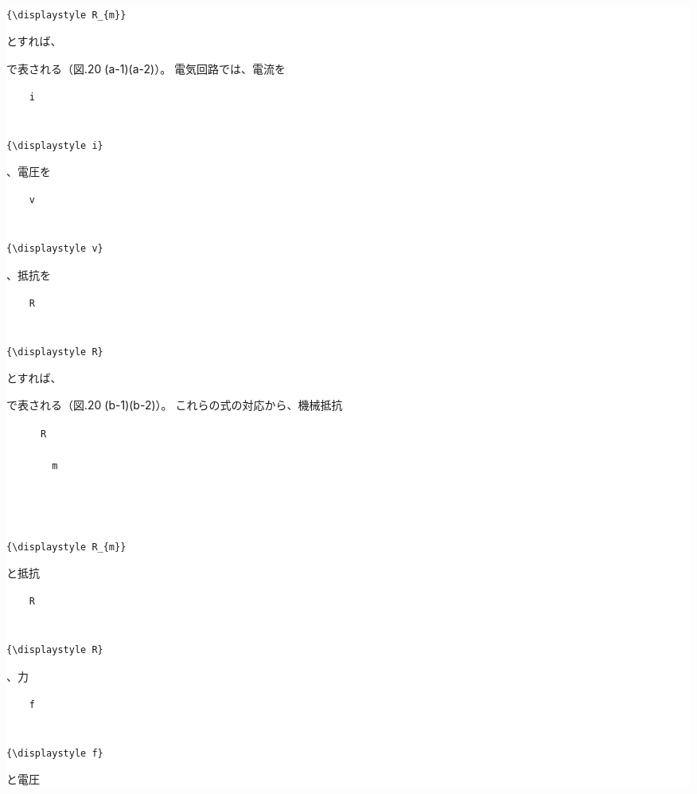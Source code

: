       
    
    {\displaystyle R_{m}}
  
 とすれば、

で表される（図.20 (a-1)(a-2)）。
電気回路では、電流を 
  
    
      
        i
      
    
    {\displaystyle i}
  
、電圧を 
  
    
      
        v
      
    
    {\displaystyle v}
  
、抵抗を 
  
    
      
        R
      
    
    {\displaystyle R}
  
 とすれば、

で表される（図.20 (b-1)(b-2)）。
これらの式の対応から、機械抵抗 
  
    
      
        
          R
          
            m
          
        
      
    
    {\displaystyle R_{m}}
  
 と抵抗 
  
    
      
        R
      
    
    {\displaystyle R}
  
、力 
  
    
      
        f
      
    
    {\displaystyle f}
  
 と電圧 
  
    